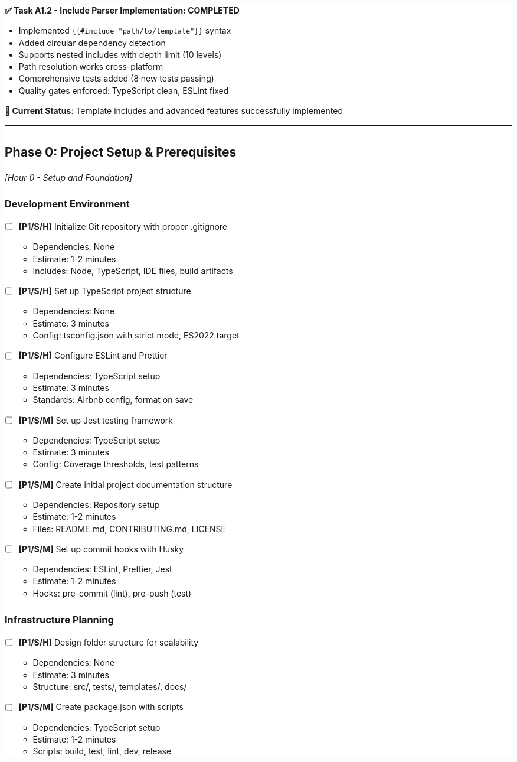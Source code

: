 **✅ Task A1.2 - Include Parser Implementation: COMPLETED**
- Implemented `{{#include "path/to/template"}}` syntax
- Added circular dependency detection
- Supports nested includes with depth limit (10 levels)
- Path resolution works cross-platform
- Comprehensive tests added (8 new tests passing)
- Quality gates enforced: TypeScript clean, ESLint fixed

**🔧 Current Status**: Template includes and advanced features successfully implemented

---

## Phase 0: Project Setup & Prerequisites
*[Hour 0 - Setup and Foundation]*

### Development Environment
- [ ] **[P1/S/H]** Initialize Git repository with proper .gitignore
  - Dependencies: None
  - Estimate: 1-2 minutes
  - Includes: Node, TypeScript, IDE files, build artifacts

- [ ] **[P1/S/H]** Set up TypeScript project structure
  - Dependencies: None
  - Estimate: 3 minutes
  - Config: tsconfig.json with strict mode, ES2022 target

- [ ] **[P1/S/H]** Configure ESLint and Prettier
  - Dependencies: TypeScript setup
  - Estimate: 3 minutes
  - Standards: Airbnb config, format on save

- [ ] **[P1/S/M]** Set up Jest testing framework
  - Dependencies: TypeScript setup
  - Estimate: 3 minutes
  - Config: Coverage thresholds, test patterns

- [ ] **[P1/S/M]** Create initial project documentation structure
  - Dependencies: Repository setup
  - Estimate: 1-2 minutes
  - Files: README.md, CONTRIBUTING.md, LICENSE

- [ ] **[P1/S/M]** Set up commit hooks with Husky
  - Dependencies: ESLint, Prettier, Jest
  - Estimate: 1-2 minutes
  - Hooks: pre-commit (lint), pre-push (test)

### Infrastructure Planning
- [ ] **[P1/S/H]** Design folder structure for scalability
  - Dependencies: None
  - Estimate: 3 minutes
  - Structure: src/, tests/, templates/, docs/

- [ ] **[P1/S/M]** Create package.json with scripts
  - Dependencies: TypeScript setup
  - Estimate: 1-2 minutes
  - Scripts: build, test, lint, dev, release
